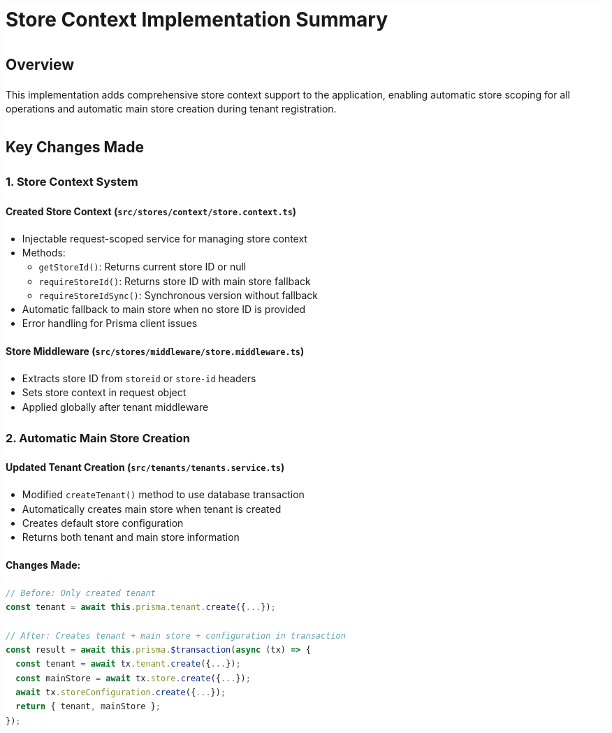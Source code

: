 # Store Context Implementation Summary

## Overview
This implementation adds comprehensive store context support to the application, enabling automatic store scoping for all operations and automatic main store creation during tenant registration.

## Key Changes Made

### 1. Store Context System

#### Created Store Context (`src/stores/context/store.context.ts`)
- Injectable request-scoped service for managing store context
- Methods:
  - `getStoreId()`: Returns current store ID or null
  - `requireStoreId()`: Returns store ID with main store fallback
  - `requireStoreIdSync()`: Synchronous version without fallback
- Automatic fallback to main store when no store ID is provided
- Error handling for Prisma client issues

#### Store Middleware (`src/stores/middleware/store.middleware.ts`)
- Extracts store ID from `storeid` or `store-id` headers
- Sets store context in request object
- Applied globally after tenant middleware

### 2. Automatic Main Store Creation

#### Updated Tenant Creation (`src/tenants/tenants.service.ts`)
- Modified `createTenant()` method to use database transaction
- Automatically creates main store when tenant is created
- Creates default store configuration
- Returns both tenant and main store information

#### Changes Made:
```typescript
// Before: Only created tenant
const tenant = await this.prisma.tenant.create({...});

// After: Creates tenant + main store + configuration in transaction
const result = await this.prisma.$transaction(async (tx) => {
  const tenant = await tx.tenant.create({...});
  const mainStore = await tx.store.create({...});
  await tx.storeConfiguration.create({...});
  return { tenant, mainStore };
});
```
